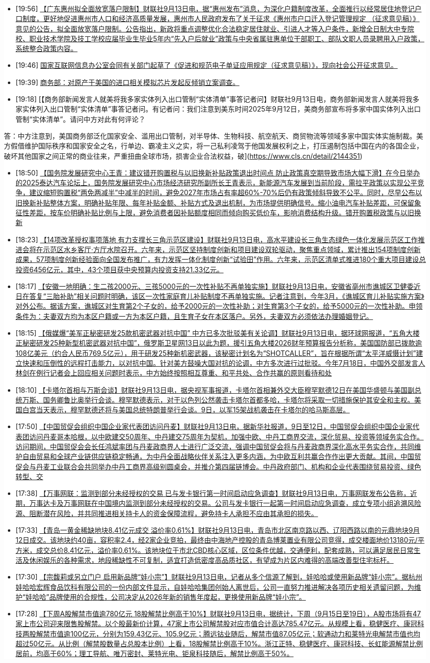   - [19:56] [【广东惠州拟全面放宽落户限制】财联社9月13日电，据“惠州发布”消息，为深化户籍制度改革，全面推行以经常居住地登记户口制度，更好地促进惠州市人口和经济高质量发展，惠州市人民政府发布了关于征求《惠州市户口迁入登记管理规定 （征求意见稿）》意见的公告，拟全面放宽落户限制。公告指出，新政将重点调整优化合法稳定居住就业、引进人才等入户条件，新增全日制大中专院校、职业技术学院及技工学校应届毕业生毕业5年内“先入户后就业”政策与中央省属驻惠单位干部职工、部队文职人员录聘用入户政策，系统整合政策内容。](https://www.cls.cn/detail/2144357)

  - [19:46] [国家互联网信息办公室会同有关部门起草了《促进和规范电子单证应用规定（征求意见稿）》，现向社会公开征求意见。](https://www.cls.cn/detail/2144356)

  - [19:39] [商务部：对原产于美国的进口相关模拟芯片发起反倾销立案调查。](https://www.cls.cn/detail/2144355)

  - [19:18] [【商务部新闻发言人就美将我多家实体列入出口管制“实体清单”事答记者问】财联社9月13日电，商务部新闻发言人就美将我多家实体列入出口管制“实体清单”事答记者问。有记者问：我们注意到美东时间2025年9月12日，美商务部宣布将多家中国实体列入出口管制“实体清单”。请问中方对此有何评论？

答：中方注意到，美国商务部泛化国家安全、滥用出口管制，对半导体、生物科技、航空航天、商贸物流等领域多家中国实体实施制裁。美方假借维护国际秩序和国家安全之名，行单边、霸凌主义之实，将一己私利凌驾于他国发展权利之上，打压遏制包括中国在内的各国企业，破坏其他国家之间正常的商业往来，严重扭曲全球市场，损害企业合法权益，破](https://www.cls.cn/detail/2144351)

  - [18:50] [【国务院发展研究中心王青：建议错开购置税与以旧换新补贴政策退出时间点 防止政策真空期导致市场大幅下滑】在今日举办的2025泰达汽车论坛上，国务院发展研究中心市场经济研究所副所长王青表示，新能源汽车发展到当前阶段，需拉平政策以实现公平竞争，建议缩短购置税“两免两减半”中减半的时间，避免2027年市场占有率超60%-70%后仍有政策倾斜导致不公平。同时，尽早公布以旧换新补贴整体方案，明确补贴年限、每年补贴金额、补贴方式及退出机制，为市场提供明确信号。缩小油电汽车补贴差距，可保留象征性差距，按车价明确补贴比例与上限，避免消费者因补贴额度相同而倾向购买低价车，影响消费结构升级。错开购置税政策与以旧换新](https://www.cls.cn/detail/2144341)

  - [18:23] [【14项改革授权事项落地 有力支撑长三角示范区建设】财联社9月13日电，高水平建设长三角生态绿色一体化发展示范区工作推进会将在示范区水乡客厅·方厅水院召开。六年来，示范区坚持制度创新和项目建设双轮驱动，聚焦重点领域，累计推出154项制度创新成果，57项制度创新经验面向全国发布推广，有力发挥一体化制度创新“试验田”作用。六年来，示范区清单式推进180个重大项目建设总投资6456亿元，其中，43个项目获中央预算内投资支持21.33亿元。](https://www.cls.cn/detail/2144346)

  - [18:17] [【安徽一地明确：生二孩2000元、三孩5000元的一次性补贴不再单独实施】财联社9月13日电，安徽省亳州市谯城区卫健委近日在答复“三胎补助”相关问题时明确，该区一次性家庭育儿补贴制度不再单独实施。记者注意到，今年3月，《谯城区育儿补贴实施方案》对外公布。据该方案，谯城区对生育第2个子女的，给予2000元的一次性补助；对生育第3个子女的，给予5000元的一次性补助。申领条件为：夫妻双方均为本区户籍或一方为本区户籍，且生育子女在本区落户。另外，夫妻双方必须依法办理婚姻登记。](https://www.cls.cn/detail/2144344)

  - [18:15] [【俄媒爆“美军正秘密研发25款机密武器对抗中国” 中方已多次批驳美有关论调】财联社9月13日电，据环球网报道，“五角大楼正秘密研发25种新型机密武器对抗中国”，俄罗斯卫星网13日以此为题，援引五角大楼2026财年预算报告分析称，美国国防部已拨款逾108亿美元（约合人民币769.5亿元），用于研发25种新机密武器，该秘密计划名为“SHOTCALLER”，旨在根据所谓“太平洋威慑计划”建立快速和压倒性的远程打击能力，以对抗中国。针对美方鼓噪大国对抗的论调，中方多次进行过批驳。今年7月18日，中国外交部发言人林剑在例行记者会上回应相关问题时表示，中方始终按照相互尊重、和平共处、合作共赢的原则看待和处](https://www.cls.cn/detail/2144343)

  - [18:10] [【卡塔尔首相与万斯会谈】财联社9月13日电，据央视军事报道，卡塔尔首相兼外交大臣穆罕默德12日在美国华盛顿与美国副总统万斯、国务卿鲁比奥举行会谈。穆罕默德表示，对于以色列公然袭击卡塔尔首都多哈，卡塔尔将采取一切措施保护其安全和主权。美国白宫当天表示，穆罕默德还将与美国总统特朗普举行会谈。9日，以军15架战机袭击在卡塔尔的哈马斯高层。](https://www.cls.cn/detail/2144342)

  - [17:50] [【中国贸促会组织中国企业家代表团访问丹麦】财联社9月13日电，据新华社报道，9日至12日，中国贸促会组织中国企业家代表团访问丹麦哥本哈根，以中欧建交50周年、中丹建交75周年为契机，加强中欧、中丹工商界交流，深化贸易、投资等领域务实合作。访问期间，中国贸促会会长任鸿斌率团与丹麦政商界人士进行广泛交流，强调中国贸促会将与丹麦政商界深化高水平务实合作，共同维护自由贸易和全球产业链供应链稳定畅通，为中丹全面战略伙伴关系注入更多内涵，为中欧互利共赢合作作出更大贡献。其间，中国贸促会与丹麦工业联合会共同举办中丹工商界高级别圆桌会，并推介第四届链博会。中丹政府部门、机构和企业代表围绕贸易投资、绿色转型、交](https://www.cls.cn/detail/2144340)

  - [17:38] [【万事网联：监测到部分未经授权的交易 已与发卡银行第一时间启动应急调查】财联社9月13日电，万事网联发布公告称，近期，万事达卡及万事网联在中国境内监测到部分未经授权的交易。公司与发卡银行一起第一时间启动应急调查，成立专项小组追溯风险源、阻断潜在风险，并共同推进相关持卡人的资金保障流程，避免持卡人承担不应由其承担的损失。](https://www.cls.cn/detail/2144338)

  - [17:33] [【青岛一黄金稀缺地块8.41亿元成交 溢价率0.61%】财联社9月13日电，青岛市北区南京路以西、辽阳西路以南的元鼎地块9月12日成交。该地块约40亩，容积率2.4，经2家企业竞拍，最终由中海地产控股的青岛博莱置业有限公司竞得，成交楼面地价13180元/平方米，成交总价8.41亿元，溢价率0.61%。该地块位于市北CBD核心区域，区位条件优越，交通便利，配套成熟，可以满足居民日常生活及休闲娱乐的各种需求，地段稀缺性不可复制，适宜打造低密度高品质社区，有望成为片区内难得的高端改善型住宅标杆。](https://www.cls.cn/detail/2144336)

  - [17:30] [【宗馥莉或另立门户 启用新品牌“娃小宗”】财联社9月13日电，记者从多个信源了解到，娃哈哈或使用新品牌“娃小宗”。据杭州娃哈哈宏辉食品饮科有限公司的一份内部文件显示，自娃哈哈集团创始人离世后，公司一直努力推进解决各项历史相关遗留问题，为维护“娃哈哈”品牌使用的合规性，公司决定从2026年新的销售年度起，更换使用新品牌“娃小宗”。](https://www.cls.cn/detail/2144335)

  - [17:28] [【下周A股解禁市值逾780亿元 18股解禁比例高于10%】财联社9月13日电，据统计，下周（9月15日至19日），A股市场将有47家上市公司迎来限售股解禁。以个股最新价计算，47家上市公司解禁股对应市值合计高达785.47亿元。从规模上看，稳健医疗、康冠科技两股解禁市值逾100亿元，分别为159.43亿元、105.9亿元；腾远钴业随后，解禁市值87.05亿元；软通动力和莱特光电解禁市值也均超过50亿元。从比例（解禁股数量占总股本比例）上看，18股解禁比例高于10%。浙江正特、稳健医疗、康冠科技、长虹能源解禁比例居前，均高于60%；理工导航、唯万密封、莱特光电、钜泉科技随后，解禁比例高于50%。](https://www.cls.cn/detail/2144334)

